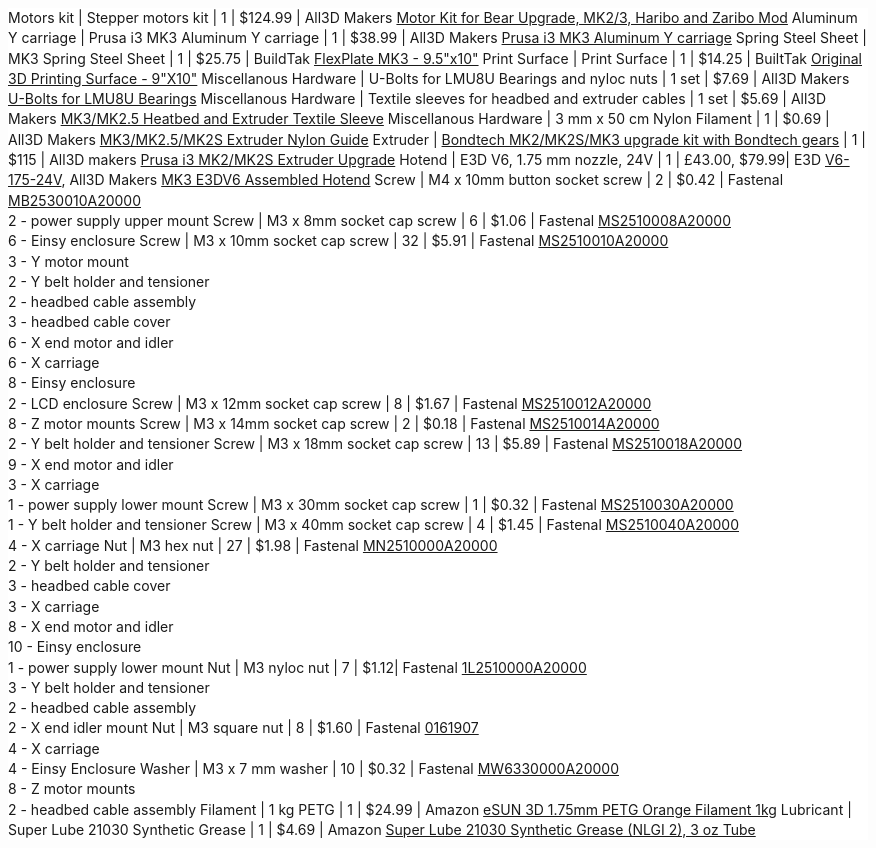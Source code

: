 Motors kit                  | Stepper motors kit | 1 | $124.99 | All3D Makers [Motor Kit for Bear Upgrade, MK2/3, Haribo and Zaribo Mod](https://all3dmakers.com/collections/electronics/products/motor-kit-for-bear-upgrade-mk2-3-and-haribo-mod)
Aluminum Y carriage         | Prusa i3 MK3 Aluminum Y carriage | 1 | $38.99 | All3D Makers [Prusa i3 MK3 Aluminum Y carriage](https://all3dmakers.com/collections/hardware/products/original-prusa-i3-mk3-3d-printer-aluminum-y-carriage?variant=14666953883763)
Spring Steel Sheet          | MK3 Spring Steel Sheet | 1 | $25.75 | BuildTak [FlexPlate MK3 - 9.5"x10"](https://www.buildtak.com/product/flexplate-surface/)
Print Surface               | Print Surface | 1 | $14.25 | BuiltTak [Original 3D Printing Surface - 9"X10"](https://www.buildtak.com/product/buildtak-3d-printing-surface/)
Miscellanous Hardware       | U-Bolts for LMU8U Bearings and nyloc nuts | 1 set | $7.69 | All3D Makers [U-Bolts for LMU8U Bearings](https://all3dmakers.com/collections/hardware/products/u-bolts-to-hold-the-lm8uu-bearings-to-the-y-carriage-on-the-mk2s)
Miscellanous Hardware       | Textile sleeves for headbed and extruder cables | 1 set | $5.69 | All3D Makers [MK3/MK2.5 Heatbed and Extruder Textile Sleeve](https://all3dmakers.com/collections/hardware/products/mk3-mk2-5-heatbed-and-extruder-textile-sleeve)
Miscellanous Hardware       | 3 mm x 50 cm Nylon Filament | 1 | $0.69 | All3D Makers [MK3/MK2.5/MK2S Extruder Nylon Guide](https://all3dmakers.com/collections/hardware/products/mk3-mk2-5-mk2s-extruder-nylon-guide)
Extruder                    | [Bondtech MK2/MK2S/MK3 upgrade kit with Bondtech gears](https://www.bondtech.se/en/product/prusa-i3-mk2-mk2s-extruder-upgrade/) | 1 | $115 | All3D makers [Prusa i3 MK2/MK2S Extruder Upgrade](https://all3dmakers.com/collections/electronics/products/prusa-i3-mk2-mk2s-extruder-upgrade)
Hotend                      | E3D V6, 1.75 mm nozzle, 24V | 1 | £43.00, $79.99| E3D [V6-175-24V](https://e3d-online.com/v6-all-metal-hotend), All3D Makers [MK3 E3DV6 Assembled Hotend](https://all3dmakers.com/collections/electronics/products/mk3-e3dv6-assembled-hotend)
Screw                        | M4 x 10mm button socket screw | 2 | $0.42 | Fastenal [MB2530010A20000](https://www.fastenal.com/products/details/MB2530010A20000)<br>2 - power supply upper mount
Screw                        | M3 x 8mm socket cap screw    | 6 | $1.06 | Fastenal [MS2510008A20000](https://www.fastenal.com/products/details/MS2510008A20000)<br>6 - Einsy enclosure
Screw                        | M3 x 10mm socket cap screw    | 32 | $5.91 | Fastenal [MS2510010A20000](https://www.fastenal.com/products/details/MS2510010A20000)<br>3 - Y motor mount<br>2 - Y belt holder and tensioner<br>2 - headbed cable assembly<br>3 - headbed cable cover<br>6 - X end motor and idler<br>6 - X carriage<br>8 - Einsy enclosure<br>2 - LCD enclosure
Screw                        | M3 x 12mm socket cap screw    | 8 | $1.67 | Fastenal [MS2510012A20000](https://www.fastenal.com/products/details/MS2510012A20000)<br>8 - Z motor mounts
Screw                        | M3 x 14mm socket cap screw    | 2 | $0.18 | Fastenal [MS2510014A20000](https://www.fastenal.com/products/details/MS2510014A20000)<br>2 - Y belt holder and tensioner
Screw                        | M3 x 18mm socket cap screw    | 13 | $5.89 | Fastenal [MS2510018A20000](https://www.fastenal.com/products/details/MS2510018A20000)<br>9 - X end motor and idler<br>3 - X carriage<br>1 - power supply lower mount
Screw                        | M3 x 30mm socket cap screw    | 1 | $0.32 | Fastenal [MS2510030A20000](https://www.fastenal.com/products/details/MS2510030A20000)<br>1 - Y belt holder and tensioner
Screw                        | M3 x 40mm socket cap screw    | 4 | $1.45 | Fastenal [MS2510040A20000](https://www.fastenal.com/products/details/MS2510040A20000)<br>4 - X carriage
Nut                          | M3 hex nut                    | 27 | $1.98 | Fastenal [MN2510000A20000](https://www.fastenal.com/products/details/MN2510000A20000)<br>2 - Y belt holder and tensioner<br>3 - headbed cable cover<br>3 - X carriage<br>8 - X end motor and idler<br>10 - Einsy enclosure<br>1 - power supply lower mount
Nut                          | M3 nyloc nut                  | 7 | $1.12| Fastenal [1L2510000A20000](https://www.fastenal.com/products/details/1L2510000A20000)<br>3 - Y belt holder and tensioner<br>2 - headbed cable assembly<br>2 - X end idler mount
Nut                          | M3 square nut                 | 8 | $1.60 | Fastenal [0161907](https://www.fastenal.com/products/details/0161907)<br>4 - X carriage<br>4 - Einsy Enclosure
Washer                       | M3 x 7 mm washer              | 10 | $0.32 | Fastenal [MW6330000A20000](https://www.fastenal.com/products/details/MW6330000A20000)<br>8 - Z motor mounts<br>2 - headbed cable assembly
Filament                     | 1 kg PETG                     | 1 | $24.99 | Amazon [eSUN 3D 1.75mm PETG Orange Filament 1kg](https://www.amazon.com/eSUN-1-75mm-Filament-Printer-Semi-Transparent/dp/B010Y25QZ2)
Lubricant                    | Super Lube 21030 Synthetic Grease | 1 | $4.69 | Amazon [Super Lube 21030 Synthetic Grease (NLGI 2), 3 oz Tube](https://www.amazon.com/Super-Lube-21030-Synthetic-Grease/dp/B000XBH9HI)